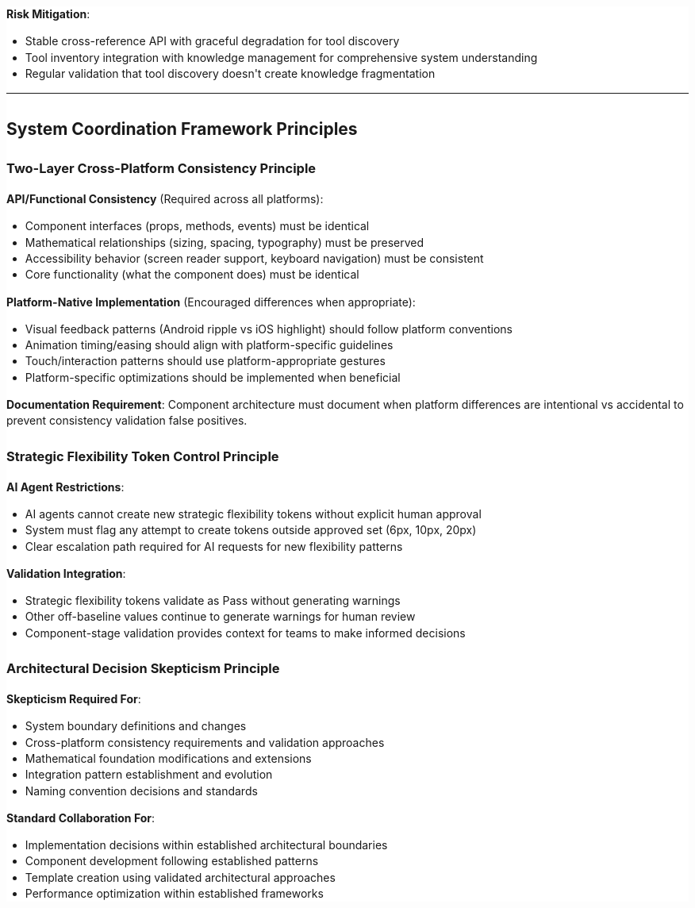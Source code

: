 **Risk Mitigation**:
- Stable cross-reference API with graceful degradation for tool discovery
- Tool inventory integration with knowledge management for comprehensive system understanding
- Regular validation that tool discovery doesn't create knowledge fragmentation

---

## System Coordination Framework Principles

### Two-Layer Cross-Platform Consistency Principle

**API/Functional Consistency** (Required across all platforms):
- Component interfaces (props, methods, events) must be identical
- Mathematical relationships (sizing, spacing, typography) must be preserved
- Accessibility behavior (screen reader support, keyboard navigation) must be consistent
- Core functionality (what the component does) must be identical

**Platform-Native Implementation** (Encouraged differences when appropriate):
- Visual feedback patterns (Android ripple vs iOS highlight) should follow platform conventions
- Animation timing/easing should align with platform-specific guidelines
- Touch/interaction patterns should use platform-appropriate gestures
- Platform-specific optimizations should be implemented when beneficial

**Documentation Requirement**: Component architecture must document when platform differences are intentional vs accidental to prevent consistency validation false positives.

### Strategic Flexibility Token Control Principle

**AI Agent Restrictions**:
- AI agents cannot create new strategic flexibility tokens without explicit human approval
- System must flag any attempt to create tokens outside approved set (6px, 10px, 20px)
- Clear escalation path required for AI requests for new flexibility patterns

**Validation Integration**:
- Strategic flexibility tokens validate as Pass without generating warnings
- Other off-baseline values continue to generate warnings for human review
- Component-stage validation provides context for teams to make informed decisions

### Architectural Decision Skepticism Principle

**Skepticism Required For**:
- System boundary definitions and changes
- Cross-platform consistency requirements and validation approaches
- Mathematical foundation modifications and extensions
- Integration pattern establishment and evolution
- Naming convention decisions and standards

**Standard Collaboration For**:
- Implementation decisions within established architectural boundaries
- Component development following established patterns
- Template creation using validated architectural approaches
- Performance optimization within established frameworks
